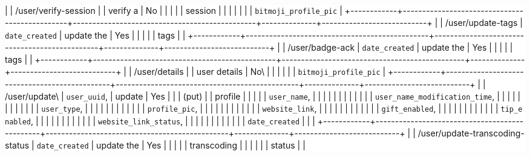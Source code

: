 |            | /user/verify-session                          |                                               | verify a     | No                        |
|            |                                               |                                               | session      |                           |
|            |                                               |                                               |              | `bitmoji_profile_pic`     |
+------------+-----------------------------------------------+-----------------------------------------------+--------------+---------------------------+
|            | /user/update-tags                             | `date_created`                                | update the   | Yes                       |
|            |                                               |                                               | tags         |                           |
+------------+-----------------------------------------------+-----------------------------------------------+--------------+---------------------------+
|            | /user/badge-ack                               | `date_created`                                | update the   | Yes                       |
|            |                                               |                                               | tags         |                           |
+------------+-----------------------------------------------+-----------------------------------------------+--------------+---------------------------+
|            | /user/details                                 |                                               | user details | No\                       |
|            |                                               |                                               |              | `bitmoji_profile_pic`     |
+------------+-----------------------------------------------+-----------------------------------------------+--------------+---------------------------+
|            | /user/update\                                 | `user_uuid`,                                  | update       | Yes                       |
|            | (put)                                         |                                               | profile      |                           |
|            |                                               | `user_name`,                                  |              |                           |
|            |                                               |                                               |              |                           |
|            |                                               | `user_name_modification_time`,                |              |                           |
|            |                                               |                                               |              |                           |
|            |                                               | `user_type`,                                  |              |                           |
|            |                                               |                                               |              |                           |
|            |                                               | `profile_pic`,                                |              |                           |
|            |                                               |                                               |              |                           |
|            |                                               | `website_link`,                               |              |                           |
|            |                                               |                                               |              |                           |
|            |                                               | `gift_enabled`,                               |              |                           |
|            |                                               |                                               |              |                           |
|            |                                               | `tip_enabled`,                                |              |                           |
|            |                                               |                                               |              |                           |
|            |                                               | `website_link_status`,                        |              |                           |
|            |                                               |                                               |              |                           |
|            |                                               | `date_created`                                |              |                           |
+------------+-----------------------------------------------+-----------------------------------------------+--------------+---------------------------+
|            | /user/update-transcoding-status               | `date_created`                                | update the   | Yes                       |
|            |                                               |                                               | transcoding  |                           |
|            |                                               |                                               | status       |                           |